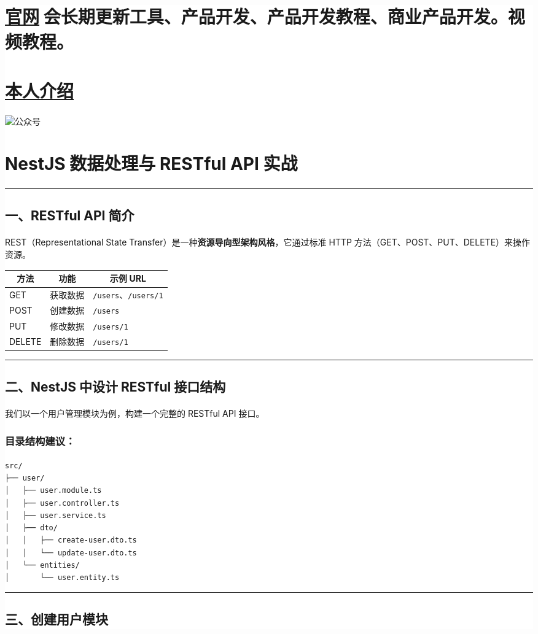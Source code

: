 # [官网](securitytech.cc) 会长期更新工具、产品开发、产品开发教程、商业产品开发。视频教程。

# [本人介绍](http://securitytech.cc/about)

![公众号](https://github.com/haidragon/haidragon/blob/main/gzh.png)

 
# NestJS 数据处理与 RESTful API 实战 

---

## 一、RESTful API 简介

REST（Representational State Transfer）是一种**资源导向型架构风格**，它通过标准 HTTP 方法（GET、POST、PUT、DELETE）来操作资源。

| 方法     | 功能   | 示例 URL              |
| ------ | ---- | ------------------- |
| GET    | 获取数据 | `/users`、`/users/1` |
| POST   | 创建数据 | `/users`            |
| PUT    | 修改数据 | `/users/1`          |
| DELETE | 删除数据 | `/users/1`          |

---

## 二、NestJS 中设计 RESTful 接口结构

我们以一个用户管理模块为例，构建一个完整的 RESTful API 接口。

### 目录结构建议：

```
src/
├── user/
│   ├── user.module.ts
│   ├── user.controller.ts
│   ├── user.service.ts
│   ├── dto/
│   │   ├── create-user.dto.ts
│   │   └── update-user.dto.ts
│   └── entities/
│       └── user.entity.ts
```

---

## 三、创建用户模块
